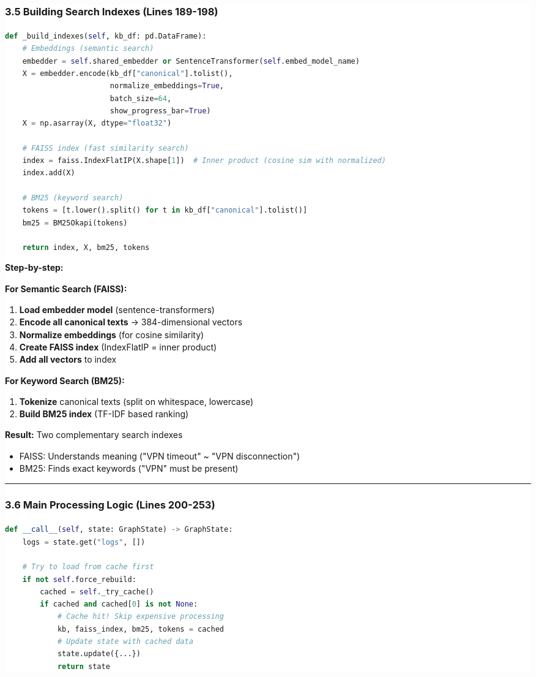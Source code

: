 
### **3.5 Building Search Indexes (Lines 189-198)**

```python
def _build_indexes(self, kb_df: pd.DataFrame):
    # Embeddings (semantic search)
    embedder = self.shared_embedder or SentenceTransformer(self.embed_model_name)
    X = embedder.encode(kb_df["canonical"].tolist(), 
                        normalize_embeddings=True, 
                        batch_size=64, 
                        show_progress_bar=True)
    X = np.asarray(X, dtype="float32")
    
    # FAISS index (fast similarity search)
    index = faiss.IndexFlatIP(X.shape[1])  # Inner product (cosine sim with normalized)
    index.add(X)

    # BM25 (keyword search)
    tokens = [t.lower().split() for t in kb_df["canonical"].tolist()]
    bm25 = BM25Okapi(tokens)
    
    return index, X, bm25, tokens
```

**Step-by-step:**

**For Semantic Search (FAISS):**
1. **Load embedder model** (sentence-transformers)
2. **Encode all canonical texts** → 384-dimensional vectors
3. **Normalize embeddings** (for cosine similarity)
4. **Create FAISS index** (IndexFlatIP = inner product)
5. **Add all vectors** to index

**For Keyword Search (BM25):**
1. **Tokenize** canonical texts (split on whitespace, lowercase)
2. **Build BM25 index** (TF-IDF based ranking)

**Result:** Two complementary search indexes
- FAISS: Understands meaning ("VPN timeout" ~ "VPN disconnection")
- BM25: Finds exact keywords ("VPN" must be present)

---

### **3.6 Main Processing Logic (Lines 200-253)**

```python
def __call__(self, state: GraphState) -> GraphState:
    logs = state.get("logs", [])
    
    # Try to load from cache first
    if not self.force_rebuild:
        cached = self._try_cache()
        if cached and cached[0] is not None:
            # Cache hit! Skip expensive processing
            kb, faiss_index, bm25, tokens = cached
            # Update state with cached data
            state.update({...})
            return state
```

